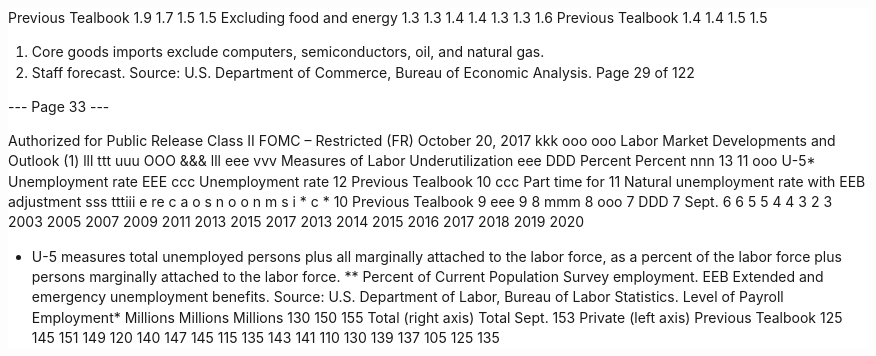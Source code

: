 Previous Tealbook 1.9 1.7 1.5 1.5
Excluding food and energy 1.3 1.3 1.4 1.4 1.3 1.3 1.6
Previous Tealbook 1.4 1.4 1.5 1.5
1. Core goods imports exclude computers, semiconductors, oil, and natural gas.
2. Staff forecast.
Source: U.S. Department of Commerce, Bureau of Economic Analysis.
Page 29 of 122

--- Page 33 ---

Authorized for Public Release
Class II FOMC – Restricted (FR) October 20, 2017
kkk
ooo
ooo Labor Market Developments and Outlook (1)
lll
ttt
uuu
OOO
&&&
lll
eee
vvv Measures of Labor Underutilization
eee
DDD
Percent Percent
nnn 13 11
ooo U-5* Unemployment rate
EEE ccc Unemployment rate 12 Previous Tealbook 10
ccc Part time for 11 Natural unemployment rate with EEB adjustment
sss tttiii e re c a o s n o o n m s i * c * 10 Previous Tealbook 9
eee 9 8
mmm
8
ooo 7
DDD 7
Sept. 6 6
5 5
4
4
3
2 3
2003 2005 2007 2009 2011 2013 2015 2017 2013 2014 2015 2016 2017 2018 2019 2020
* U-5 measures total unemployed persons plus all marginally attached to the labor force, as a percent of the labor force plus persons marginally
attached to the labor force.
** Percent of Current Population Survey employment.
EEB Extended and emergency unemployment benefits.
Source: U.S. Department of Labor, Bureau of Labor Statistics.
Level of Payroll Employment*
Millions Millions Millions
130 150 155
Total (right axis) Total
Sept. 153
Private (left axis) Previous Tealbook
125 145 151
149
120 140 147
145
115 135 143
141
110 130 139
137
105 125 135